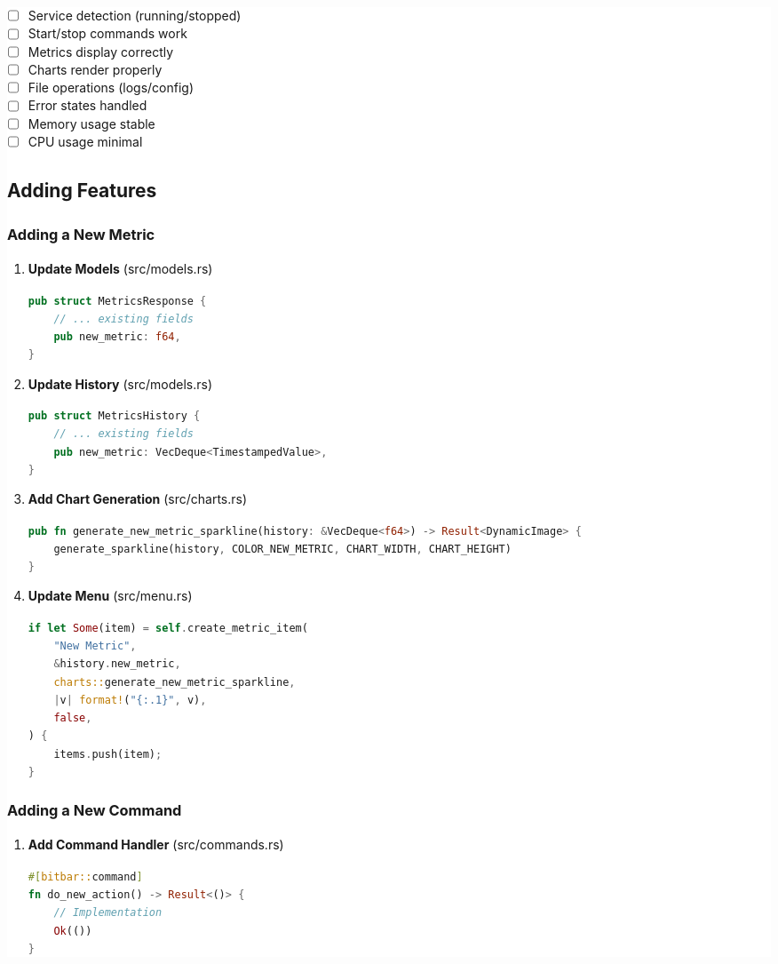- [ ] Service detection (running/stopped)
- [ ] Start/stop commands work
- [ ] Metrics display correctly
- [ ] Charts render properly
- [ ] File operations (logs/config)
- [ ] Error states handled
- [ ] Memory usage stable
- [ ] CPU usage minimal

## Adding Features

### Adding a New Metric

1. **Update Models** (src/models.rs)
   ```rust
   pub struct MetricsResponse {
       // ... existing fields
       pub new_metric: f64,
   }
   ```

2. **Update History** (src/models.rs)
   ```rust
   pub struct MetricsHistory {
       // ... existing fields
       pub new_metric: VecDeque<TimestampedValue>,
   }
   ```

3. **Add Chart Generation** (src/charts.rs)
   ```rust
   pub fn generate_new_metric_sparkline(history: &VecDeque<f64>) -> Result<DynamicImage> {
       generate_sparkline(history, COLOR_NEW_METRIC, CHART_WIDTH, CHART_HEIGHT)
   }
   ```

4. **Update Menu** (src/menu.rs)
   ```rust
   if let Some(item) = self.create_metric_item(
       "New Metric",
       &history.new_metric,
       charts::generate_new_metric_sparkline,
       |v| format!("{:.1}", v),
       false,
   ) {
       items.push(item);
   }
   ```

### Adding a New Command

1. **Add Command Handler** (src/commands.rs)
   ```rust
   #[bitbar::command]
   fn do_new_action() -> Result<()> {
       // Implementation
       Ok(())
   }
   ```
